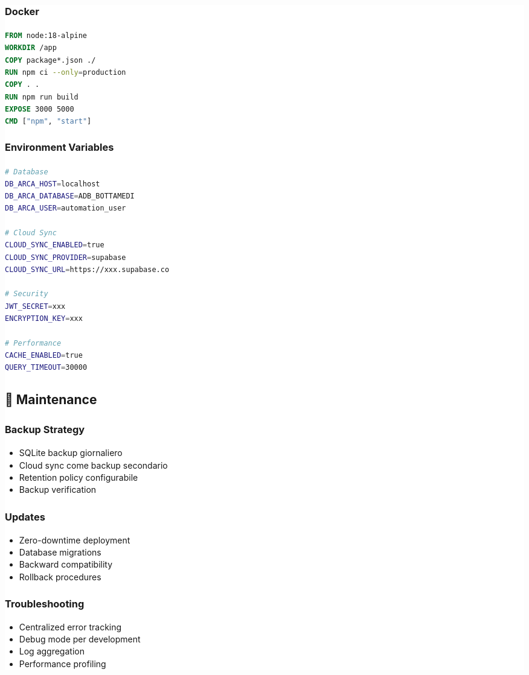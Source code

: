 ### Docker
```dockerfile
FROM node:18-alpine
WORKDIR /app
COPY package*.json ./
RUN npm ci --only=production
COPY . .
RUN npm run build
EXPOSE 3000 5000
CMD ["npm", "start"]
```

### Environment Variables
```bash
# Database
DB_ARCA_HOST=localhost
DB_ARCA_DATABASE=ADB_BOTTAMEDI
DB_ARCA_USER=automation_user

# Cloud Sync  
CLOUD_SYNC_ENABLED=true
CLOUD_SYNC_PROVIDER=supabase
CLOUD_SYNC_URL=https://xxx.supabase.co

# Security
JWT_SECRET=xxx
ENCRYPTION_KEY=xxx

# Performance
CACHE_ENABLED=true
QUERY_TIMEOUT=30000
```

## 🔧 Maintenance

### Backup Strategy
- SQLite backup giornaliero
- Cloud sync come backup secondario
- Retention policy configurabile
- Backup verification

### Updates
- Zero-downtime deployment
- Database migrations
- Backward compatibility
- Rollback procedures

### Troubleshooting
- Centralized error tracking
- Debug mode per development
- Log aggregation
- Performance profiling
